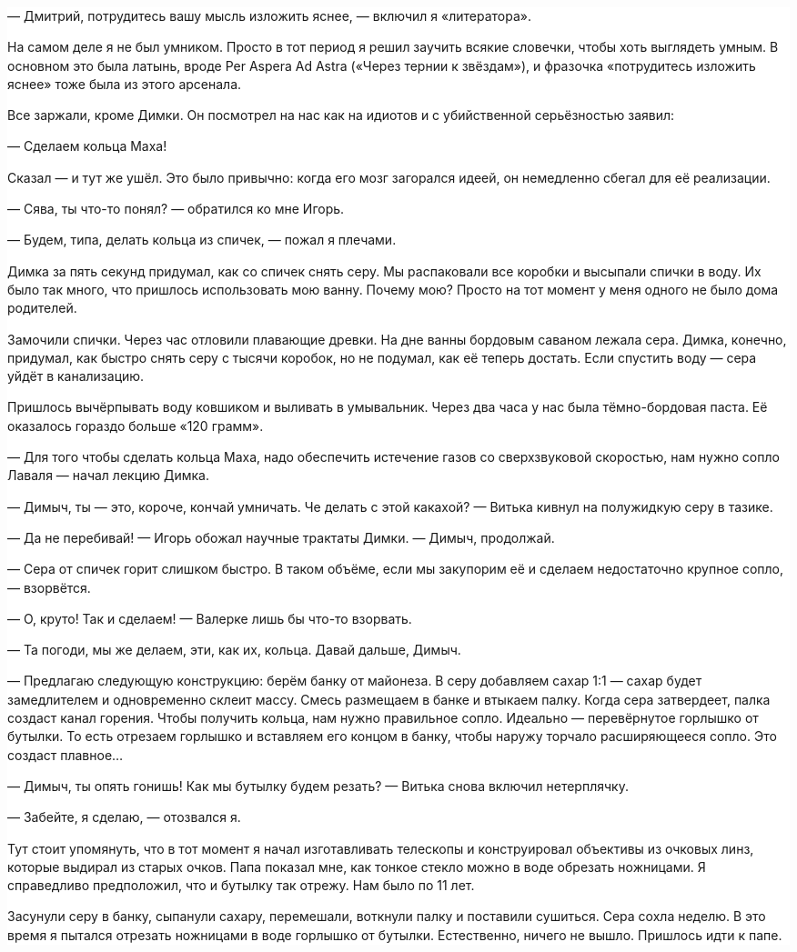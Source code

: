 — Дмитрий, потрудитесь вашу мысль изложить яснее, — включил я «литератора».

На самом деле я не был умником. Просто в тот период я решил заучить всякие словечки, чтобы хоть выглядеть умным. В основном это была латынь, вроде Per Aspera Ad Astra \(«Через тернии к звёздам»\), и фразочка «потрудитесь изложить яснее» тоже была из этого арсенала.

Все заржали, кроме Димки. Он посмотрел на нас как на идиотов и с убийственной серьёзностью заявил:

— Сделаем кольца Маха!

Сказал — и тут же ушёл. Это было привычно: когда его мозг загорался идеей, он немедленно сбегал для её реализации.

— Сява, ты что\-то понял? — обратился ко мне Игорь.

— Будем, типа, делать кольца из спичек, — пожал я плечами.

Димка за пять секунд придумал, как со спичек снять серу. Мы распаковали все коробки и высыпали спички в воду. Их было так много, что пришлось использовать мою ванну. Почему мою? Просто на тот момент у меня одного не было дома родителей.

Замочили спички. Через час отловили плавающие древки. На дне ванны бордовым саваном лежала сера. Димка, конечно, придумал, как быстро снять серу с тысячи коробок, но не подумал, как её теперь достать. Если спустить воду — сера уйдёт в канализацию.

Пришлось вычёрпывать воду ковшиком и выливать в умывальник. Через два часа у нас была тёмно\-бордовая паста. Её оказалось гораздо больше «120 грамм».

— Для того чтобы сделать кольца Маха, надо обеспечить истечение газов со сверхзвуковой скоростью, нам нужно сопло Лаваля — начал лекцию Димка.

— Димыч, ты — это, короче, кончай умничать. Че делать с этой какахой? — Витька кивнул на полужидкую серу в тазике.

— Да не перебивай! — Игорь обожал научные трактаты Димки. — Димыч, продолжай.

— Сера от спичек горит слишком быстро. В таком объёме, если мы закупорим её и сделаем недостаточно крупное сопло, — взорвётся.

— О, круто! Так и сделаем! — Валерке лишь бы что\-то взорвать.

— Та погоди, мы же делаем, эти, как их, кольца. Давай дальше, Димыч.

— Предлагаю следующую конструкцию: берём банку от майонеза. В серу добавляем сахар 1:1 — сахар будет замедлителем и одновременно склеит массу. Смесь размещаем в банке и втыкаем палку. Когда сера затвердеет, палка создаст канал горения. Чтобы получить кольца, нам нужно правильное сопло. Идеально — перевёрнутое горлышко от бутылки. То есть отрезаем горлышко и вставляем его концом в банку, чтобы наружу торчало расширяющееся сопло. Это создаст плавное…

— Димыч, ты опять гонишь! Как мы бутылку будем резать? — Витька снова включил нетерплячку.

— Забейте, я сделаю, — отозвался я.

Тут стоит упомянуть, что в тот момент я начал изготавливать телескопы и конструировал объективы из очковых линз, которые выдирал из старых очков. Папа показал мне, как тонкое стекло можно в воде обрезать ножницами. Я справедливо предположил, что и бутылку так отрежу. Нам было по 11 лет.

Засунули серу в банку, сыпанули сахару, перемешали, воткнули палку и поставили сушиться. Сера сохла неделю. В это время я пытался отрезать ножницами в воде горлышко от бутылки. Естественно, ничего не вышло. Пришлось идти к папе.
